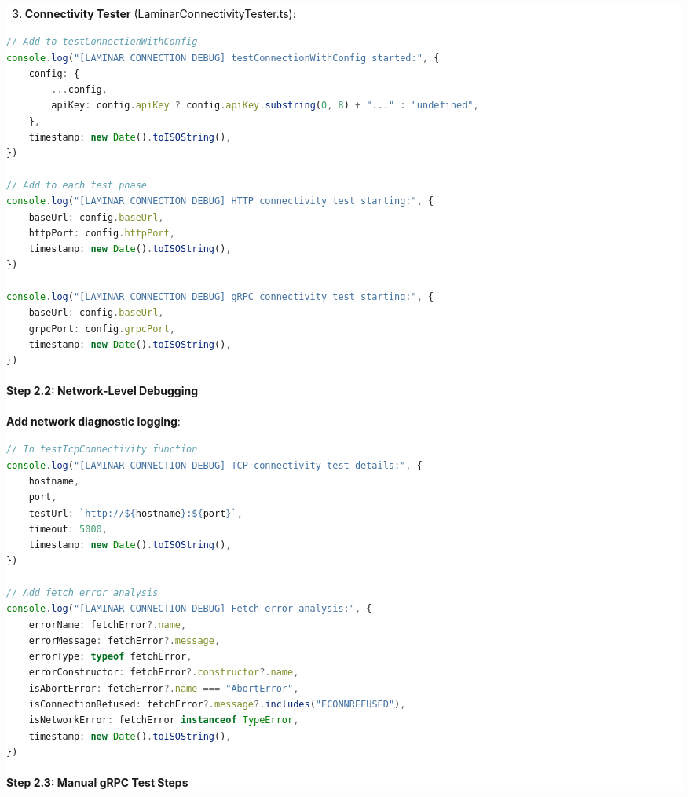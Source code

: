 3. **Connectivity Tester** (LaminarConnectivityTester.ts):

```typescript
// Add to testConnectionWithConfig
console.log("[LAMINAR CONNECTION DEBUG] testConnectionWithConfig started:", {
	config: {
		...config,
		apiKey: config.apiKey ? config.apiKey.substring(0, 8) + "..." : "undefined",
	},
	timestamp: new Date().toISOString(),
})

// Add to each test phase
console.log("[LAMINAR CONNECTION DEBUG] HTTP connectivity test starting:", {
	baseUrl: config.baseUrl,
	httpPort: config.httpPort,
	timestamp: new Date().toISOString(),
})

console.log("[LAMINAR CONNECTION DEBUG] gRPC connectivity test starting:", {
	baseUrl: config.baseUrl,
	grpcPort: config.grpcPort,
	timestamp: new Date().toISOString(),
})
```

#### Step 2.2: Network-Level Debugging

**Add network diagnostic logging**:

```typescript
// In testTcpConnectivity function
console.log("[LAMINAR CONNECTION DEBUG] TCP connectivity test details:", {
	hostname,
	port,
	testUrl: `http://${hostname}:${port}`,
	timeout: 5000,
	timestamp: new Date().toISOString(),
})

// Add fetch error analysis
console.log("[LAMINAR CONNECTION DEBUG] Fetch error analysis:", {
	errorName: fetchError?.name,
	errorMessage: fetchError?.message,
	errorType: typeof fetchError,
	errorConstructor: fetchError?.constructor?.name,
	isAbortError: fetchError?.name === "AbortError",
	isConnectionRefused: fetchError?.message?.includes("ECONNREFUSED"),
	isNetworkError: fetchError instanceof TypeError,
	timestamp: new Date().toISOString(),
})
```

#### Step 2.3: Manual gRPC Test Steps
